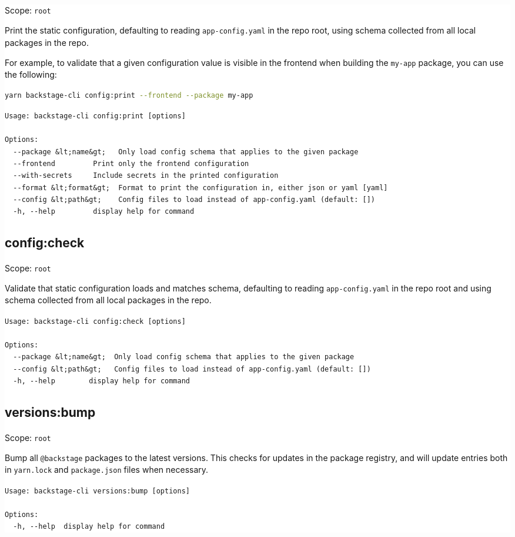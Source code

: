 Scope: `root`

Print the static configuration, defaulting to reading `app-config.yaml` in the
repo root, using schema collected from all local packages in the repo.

For example, to validate that a given configuration value is visible in the
frontend when building the `my-app` package, you can use the following:

```bash
yarn backstage-cli config:print --frontend --package my-app
```

```text
Usage: backstage-cli config:print [options]

Options:
  --package &lt;name&gt;   Only load config schema that applies to the given package
  --frontend         Print only the frontend configuration
  --with-secrets     Include secrets in the printed configuration
  --format &lt;format&gt;  Format to print the configuration in, either json or yaml [yaml]
  --config &lt;path&gt;    Config files to load instead of app-config.yaml (default: [])
  -h, --help         display help for command
```

## config:check

Scope: `root`

Validate that static configuration loads and matches schema, defaulting to
reading `app-config.yaml` in the repo root and using schema collected from all
local packages in the repo.

```text
Usage: backstage-cli config:check [options]

Options:
  --package &lt;name&gt;  Only load config schema that applies to the given package
  --config &lt;path&gt;   Config files to load instead of app-config.yaml (default: [])
  -h, --help        display help for command
```

## versions:bump

Scope: `root`

Bump all `@backstage` packages to the latest versions. This checks for updates
in the package registry, and will update entries both in `yarn.lock` and
`package.json` files when necessary.

```text
Usage: backstage-cli versions:bump [options]

Options:
  -h, --help  display help for command
```
